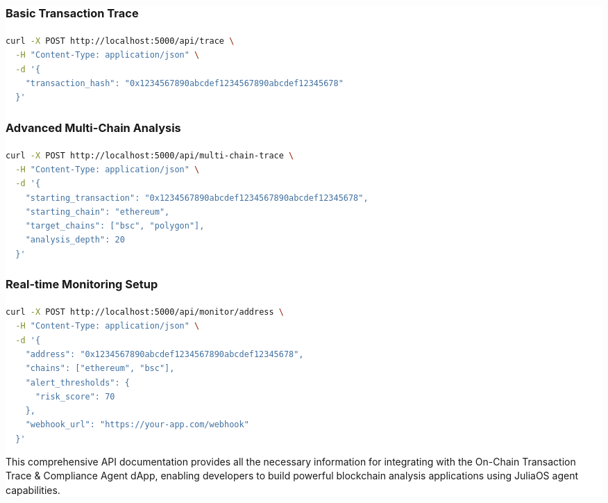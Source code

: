 ### Basic Transaction Trace

```bash
curl -X POST http://localhost:5000/api/trace \
  -H "Content-Type: application/json" \
  -d '{
    "transaction_hash": "0x1234567890abcdef1234567890abcdef12345678"
  }'
```

### Advanced Multi-Chain Analysis

```bash
curl -X POST http://localhost:5000/api/multi-chain-trace \
  -H "Content-Type: application/json" \
  -d '{
    "starting_transaction": "0x1234567890abcdef1234567890abcdef12345678",
    "starting_chain": "ethereum",
    "target_chains": ["bsc", "polygon"],
    "analysis_depth": 20
  }'
```

### Real-time Monitoring Setup

```bash
curl -X POST http://localhost:5000/api/monitor/address \
  -H "Content-Type: application/json" \
  -d '{
    "address": "0x1234567890abcdef1234567890abcdef12345678",
    "chains": ["ethereum", "bsc"],
    "alert_thresholds": {
      "risk_score": 70
    },
    "webhook_url": "https://your-app.com/webhook"
  }'
```

This comprehensive API documentation provides all the necessary information for integrating with the On-Chain Transaction Trace & Compliance Agent dApp, enabling developers to build powerful blockchain analysis applications using JuliaOS agent capabilities.

